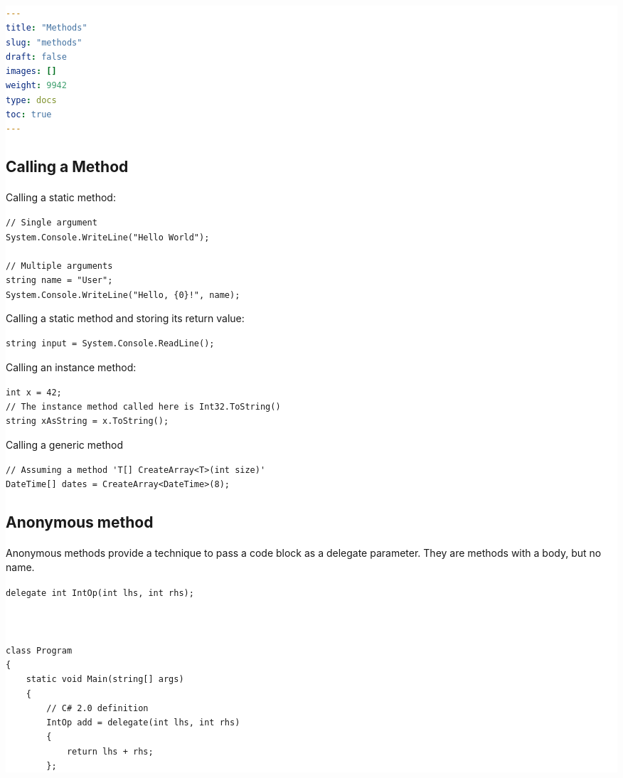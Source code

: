 ```yaml
---
title: "Methods"
slug: "methods"
draft: false
images: []
weight: 9942
type: docs
toc: true
---
```


## Calling a Method
Calling a static method:

    // Single argument
    System.Console.WriteLine("Hello World");  

    // Multiple arguments
    string name = "User";
    System.Console.WriteLine("Hello, {0}!", name);  

Calling a static method and storing its return value:

    string input = System.Console.ReadLine();

Calling an instance method: 

    int x = 42;
    // The instance method called here is Int32.ToString()
    string xAsString = x.ToString();

Calling a generic method

    // Assuming a method 'T[] CreateArray<T>(int size)'
    DateTime[] dates = CreateArray<DateTime>(8);

## Anonymous method
Anonymous methods provide a technique to pass a code block as a delegate parameter. They are methods with a body, but no name.
    
    
    delegate int IntOp(int lhs, int rhs);



    class Program
    {
        static void Main(string[] args)
        {
            // C# 2.0 definition
            IntOp add = delegate(int lhs, int rhs)
            {
                return lhs + rhs;
            };
